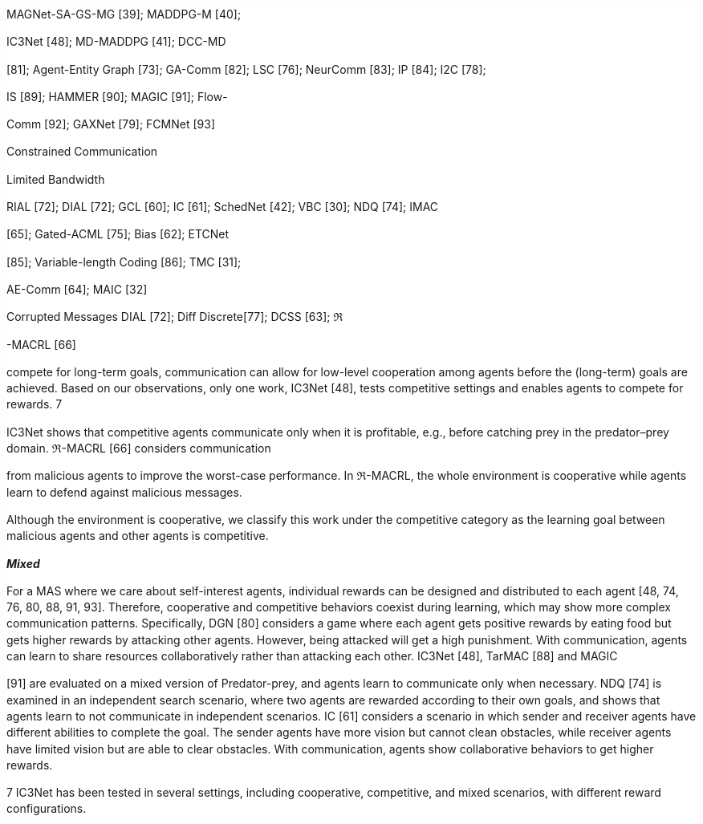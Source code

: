 MAGNet-SA-GS-MG \[39\]; MADDPG-M \[40\]; 

IC3Net \[48\]; MD-MADDPG \[41\]; DCC-MD 

\[81\]; Agent-Entity Graph \[73\]; GA-Comm \[82\]; LSC \[76\]; NeurComm \[83\]; IP \[84\]; I2C \[78\]; 

IS \[89\]; HAMMER \[90\]; MAGIC \[91\]; Flow-

Comm \[92\]; GAXNet \[79\]; FCMNet \[93\]

Constrained Communication

Limited Bandwidth

RIAL \[72\]; DIAL \[72\]; GCL \[60\]; IC \[61\]; SchedNet \[42\]; VBC \[30\]; NDQ \[74\]; IMAC 

\[65\]; Gated-ACML \[75\]; Bias \[62\]; ETCNet 

\[85\]; Variable-length Coding \[86\]; TMC \[31\]; 

AE-Comm \[64\]; MAIC \[32\]

Corrupted Messages DIAL \[72\]; Diff Discrete\[77\]; DCSS \[63\]; ℜ

-MACRL \[66\]

compete for long-term goals, communication can allow for low-level cooperation among agents before the \(long-term\) goals are achieved. Based on our observations, only one work, IC3Net \[48\], tests competitive settings and enables agents to compete for rewards. 7 

IC3Net shows that competitive agents communicate only when it is profitable, e.g., before catching prey in the predator–prey domain. ℜ-MACRL \[66\] considers communication 

from malicious agents to improve the worst-case performance. In ℜ-MACRL, the whole environment is cooperative while agents learn to defend against malicious messages. 

Although the environment is cooperative, we classify this work under the competitive category as the learning goal between malicious agents and other agents is competitive. 

***Mixed***

For a MAS where we care about self-interest agents, individual rewards can be designed and distributed to each agent \[48, 74, 76, 80, 88, 91, 93\]. Therefore, cooperative and competitive behaviors coexist during learning, which may show more complex communication patterns. Specifically, DGN \[80\] considers a game where each agent gets positive rewards by eating food but gets higher rewards by attacking other agents. However, being attacked will get a high punishment. With communication, agents can learn to share resources collaboratively rather than attacking each other. IC3Net \[48\], TarMAC \[88\] and MAGIC 

\[91\] are evaluated on a mixed version of Predator-prey, and agents learn to communicate only when necessary. NDQ \[74\] is examined in an independent search scenario, where two agents are rewarded according to their own goals, and shows that agents learn to not communicate in independent scenarios. IC \[61\] considers a scenario in which sender and receiver agents have different abilities to complete the goal. The sender agents have more vision but cannot clean obstacles, while receiver agents have limited vision but are able to clear obstacles. With communication, agents show collaborative behaviors to get higher rewards. 

7 IC3Net has been tested in several settings, including cooperative, competitive, and mixed scenarios, with different reward configurations. 
